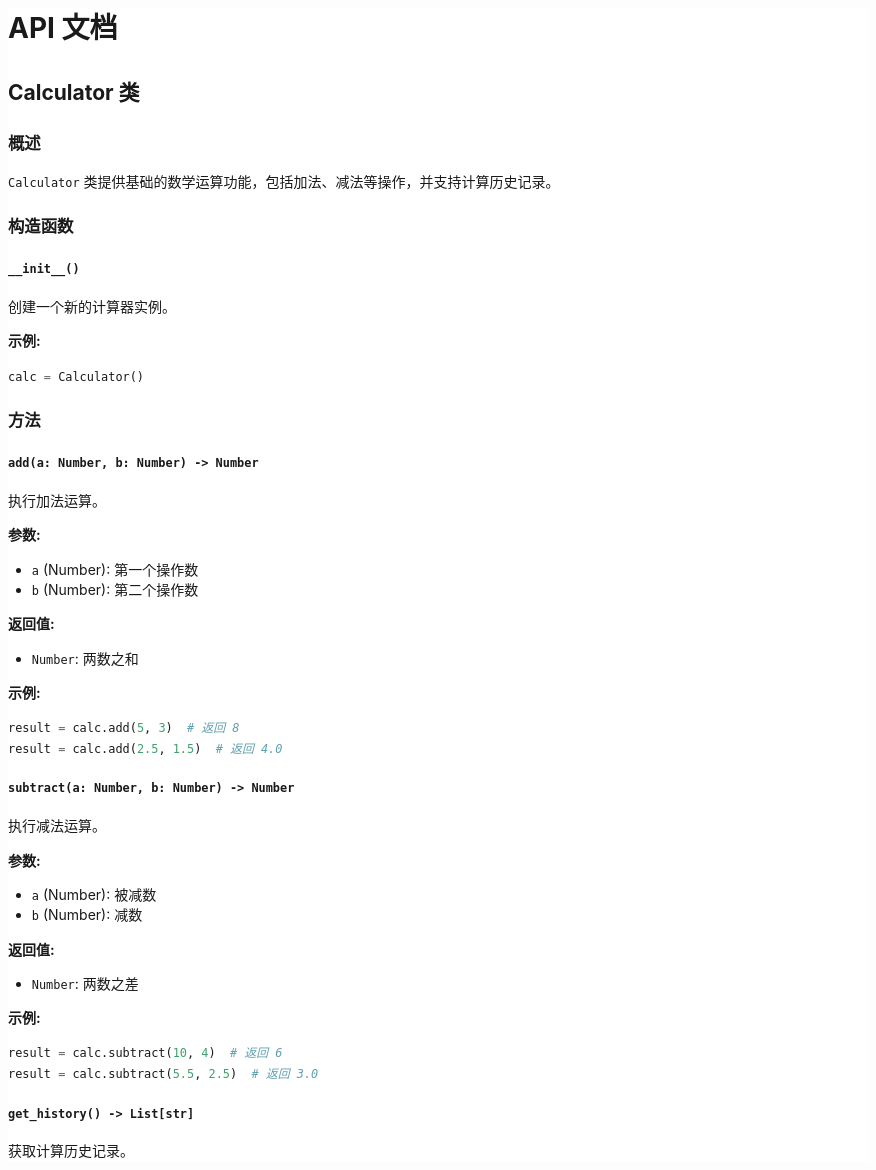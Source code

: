 # API 文档

## Calculator 类

### 概述
`Calculator` 类提供基础的数学运算功能，包括加法、减法等操作，并支持计算历史记录。

### 构造函数

#### `__init__()`
创建一个新的计算器实例。

**示例:**
```python
calc = Calculator()
```

### 方法

#### `add(a: Number, b: Number) -> Number`
执行加法运算。

**参数:**
- `a` (Number): 第一个操作数
- `b` (Number): 第二个操作数

**返回值:**
- `Number`: 两数之和

**示例:**
```python
result = calc.add(5, 3)  # 返回 8
result = calc.add(2.5, 1.5)  # 返回 4.0
```

#### `subtract(a: Number, b: Number) -> Number`
执行减法运算。

**参数:**
- `a` (Number): 被减数
- `b` (Number): 减数

**返回值:**
- `Number`: 两数之差

**示例:**
```python
result = calc.subtract(10, 4)  # 返回 6
result = calc.subtract(5.5, 2.5)  # 返回 3.0
```

#### `get_history() -> List[str]`
获取计算历史记录。
